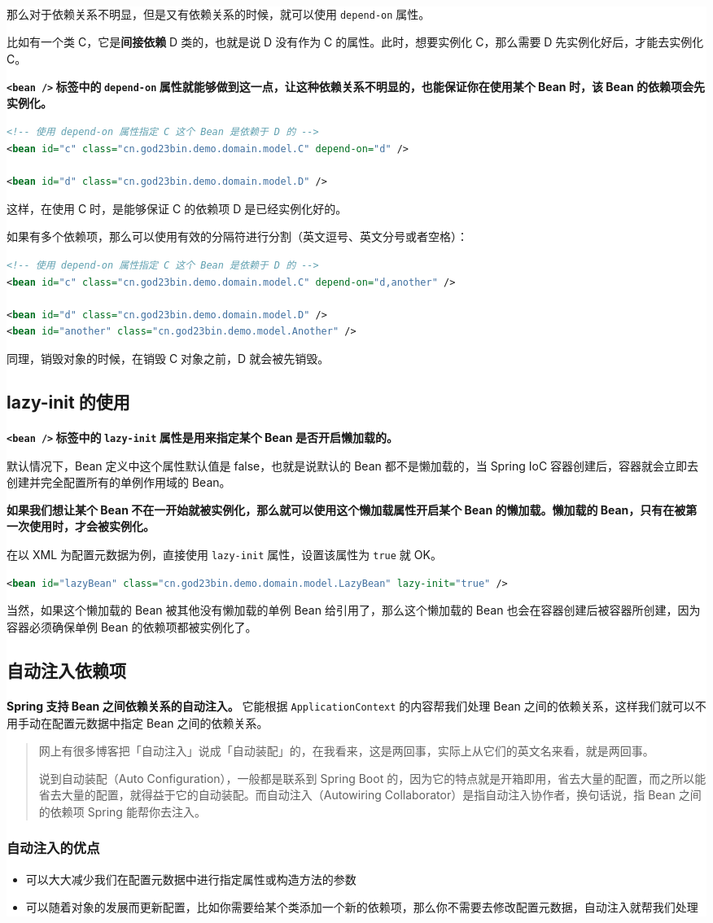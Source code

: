 那么对于依赖关系不明显，但是又有依赖关系的时候，就可以使用 `depend-on` 属性。

比如有一个类 C，它是**间接依赖** D 类的，也就是说 D 没有作为 C 的属性。此时，想要实例化 C，那么需要 D 先实例化好后，才能去实例化 C。

**`<bean />` 标签中的 `depend-on` 属性就能够做到这一点，让这种依赖关系不明显的，也能保证你在使用某个 Bean 时，该 Bean 的依赖项会先实例化。**

```xml
<!-- 使用 depend-on 属性指定 C 这个 Bean 是依赖于 D 的 -->
<bean id="c" class="cn.god23bin.demo.domain.model.C" depend-on="d" />

<bean id="d" class="cn.god23bin.demo.domain.model.D" />
```

这样，在使用 C 时，是能够保证 C 的依赖项 D 是已经实例化好的。

如果有多个依赖项，那么可以使用有效的分隔符进行分割（英文逗号、英文分号或者空格）：

```xml
<!-- 使用 depend-on 属性指定 C 这个 Bean 是依赖于 D 的 -->
<bean id="c" class="cn.god23bin.demo.domain.model.C" depend-on="d,another" />

<bean id="d" class="cn.god23bin.demo.domain.model.D" />
<bean id="another" class="cn.god23bin.demo.model.Another" />
```

同理，销毁对象的时候，在销毁 C 对象之前，D 就会被先销毁。

## lazy-init 的使用

**`<bean />` 标签中的 `lazy-init` 属性是用来指定某个 Bean 是否开启懒加载的。**

默认情况下，Bean 定义中这个属性默认值是 false，也就是说默认的 Bean 都不是懒加载的，当 Spring IoC 容器创建后，容器就会立即去创建并完全配置所有的单例作用域的 Bean。

**如果我们想让某个 Bean 不在一开始就被实例化，那么就可以使用这个懒加载属性开启某个 Bean 的懒加载。懒加载的 Bean，只有在被第一次使用时，才会被实例化。**

在以 XML 为配置元数据为例，直接使用 `lazy-init` 属性，设置该属性为 `true` 就 OK。

```xml
<bean id="lazyBean" class="cn.god23bin.demo.domain.model.LazyBean" lazy-init="true" />
```

当然，如果这个懒加载的 Bean 被其他没有懒加载的单例 Bean 给引用了，那么这个懒加载的 Bean 也会在容器创建后被容器所创建，因为容器必须确保单例 Bean 的依赖项都被实例化了。

## 自动注入依赖项

**Spring 支持 Bean 之间依赖关系的自动注入。** 它能根据 `ApplicationContext` 的内容帮我们处理 Bean 之间的依赖关系，这样我们就可以不用手动在配置元数据中指定 Bean 之间的依赖关系。

> 网上有很多博客把「自动注入」说成「自动装配」的，在我看来，这是两回事，实际上从它们的英文名来看，就是两回事。
>
> 说到自动装配（Auto Configuration），一般都是联系到 Spring Boot 的，因为它的特点就是开箱即用，省去大量的配置，而之所以能省去大量的配置，就得益于它的自动装配。而自动注入（Autowiring Collaborator）是指自动注入协作者，换句话说，指 Bean 之间的依赖项 Spring 能帮你去注入。

### 自动注入的优点

- 可以大大减少我们在配置元数据中进行指定属性或构造方法的参数

- 可以随着对象的发展而更新配置，比如你需要给某个类添加一个新的依赖项，那么你不需要去修改配置元数据，自动注入就帮我们处理
